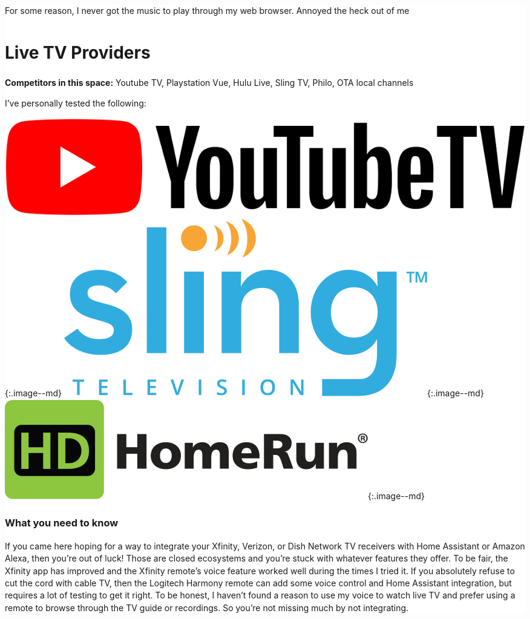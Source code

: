 For some reason, I never got the music to play through my web browser. Annoyed the heck out of me

# Live TV Providers

**Competitors in this space:** Youtube TV, Playstation Vue, Hulu Live, Sling TV, Philo, OTA local channels

I’ve personally  tested the following:

![](\assets\images\logo\youtubetv.png){:.image--md}  ![](\assets\images\logo\slingtv.png){:.image--md}  ![](\assets\images\logo\hdhomerun.png){:.image--md}

### What you need to know

If you came here hoping for a way to integrate your Xfinity, Verizon, or Dish Network TV receivers with Home Assistant or Amazon Alexa, then you’re out of luck! Those are closed ecosystems and you’re stuck with whatever features they offer. To be fair, the Xfinity app has improved and the Xfinity remote’s voice feature worked well during the times I tried it. If you absolutely refuse to cut the cord with cable TV, then the Logitech Harmony remote can add some voice control and Home Assistant integration, but requires a lot of testing to get it right. To be honest, I haven’t found a reason to use my voice to watch live TV and prefer using a remote to browse through the TV guide or recordings. So you’re not missing much by not integrating.
